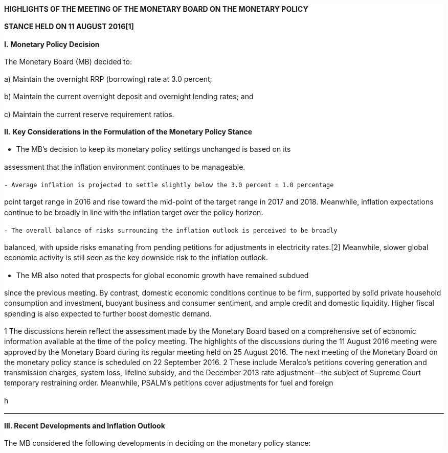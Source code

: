 **HIGHLIGHTS OF THE MEETING OF THE MONETARY BOARD ON THE MONETARY POLICY**


**STANCE HELD ON 11 AUGUST 2016[1]**

**I.** **Monetary Policy Decision**

The Monetary Board (MB) decided to:

a) Maintain the overnight RRP (borrowing) rate at 3.0 percent;

b) Maintain the current overnight deposit and overnight lending rates; and

c) Maintain the current reserve requirement ratios.

**II.** **Key Considerations in the Formulation of the Monetary Policy Stance**

  - The MB’s decision to keep its monetary policy settings unchanged is based on its

assessment that the inflation environment continues to be manageable.

    - Average inflation is projected to settle slightly below the 3.0 percent ± 1.0 percentage

point target range in 2016 and rise toward the mid-point of the target range in 2017
and 2018. Meanwhile, inflation expectations continue to be broadly in line with the
inflation target over the policy horizon.

    - The overall balance of risks surrounding the inflation outlook is perceived to be broadly

balanced, with upside risks emanating from pending petitions for adjustments in
electricity rates.[2] Meanwhile, slower global economic activity is still seen as the key
downside risk to the inflation outlook.

  - The MB also noted that prospects for global economic growth have remained subdued

since the previous meeting. By contrast, domestic economic conditions continue to be
firm, supported by solid private household consumption and investment, buoyant business
and consumer sentiment, and ample credit and domestic liquidity. Higher fiscal spending is
also expected to further boost domestic demand.

1 The discussions herein reflect the assessment made by the Monetary Board based on a comprehensive set of economic information available at
the time of the policy meeting. The highlights of the discussions during the 11 August 2016 meeting were approved by the Monetary Board during
its regular meeting held on 25 August 2016. The next meeting of the Monetary Board on the monetary policy stance is scheduled on
22 September 2016.
2 These include Meralco’s petitions covering generation and transmission charges, system loss, lifeline subsidy, and the December 2013 rate
adjustment—the subject of Supreme Court temporary restraining order. Meanwhile, PSALM’s petitions cover adjustments for fuel and foreign

h


-----

**III.   Recent Developments and Inflation Outlook**

The MB considered the following developments in deciding on the monetary policy stance:
